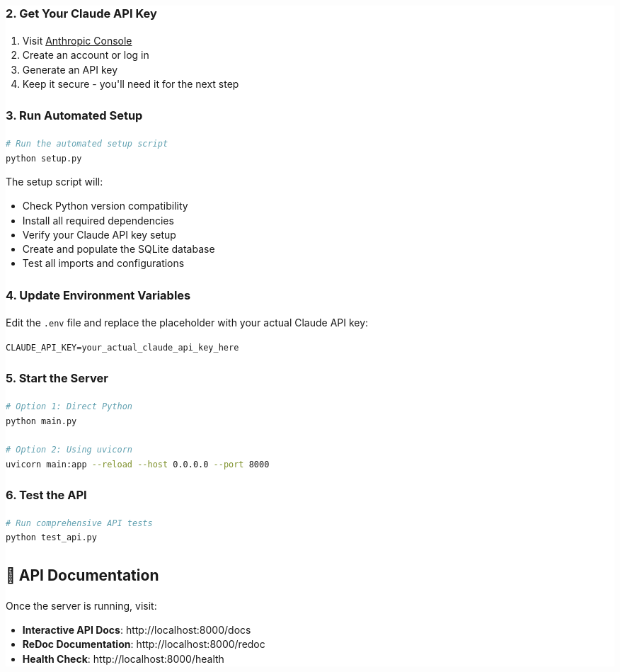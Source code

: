 ```
```

### 2. Get Your Claude API Key

1. Visit [Anthropic Console](https://console.anthropic.com/)
2. Create an account or log in
3. Generate an API key
4. Keep it secure - you'll need it for the next step

### 3. Run Automated Setup

```bash
# Run the automated setup script
python setup.py
```

The setup script will:
- Check Python version compatibility
- Install all required dependencies
- Verify your Claude API key setup
- Create and populate the SQLite database
- Test all imports and configurations

### 4. Update Environment Variables

Edit the `.env` file and replace the placeholder with your actual Claude API key:

```env
CLAUDE_API_KEY=your_actual_claude_api_key_here
```

### 5. Start the Server

```bash
# Option 1: Direct Python
python main.py

# Option 2: Using uvicorn
uvicorn main:app --reload --host 0.0.0.0 --port 8000
```

### 6. Test the API

```bash
# Run comprehensive API tests
python test_api.py
```

## 📖 API Documentation

Once the server is running, visit:

- **Interactive API Docs**: http://localhost:8000/docs
- **ReDoc Documentation**: http://localhost:8000/redoc
- **Health Check**: http://localhost:8000/health
